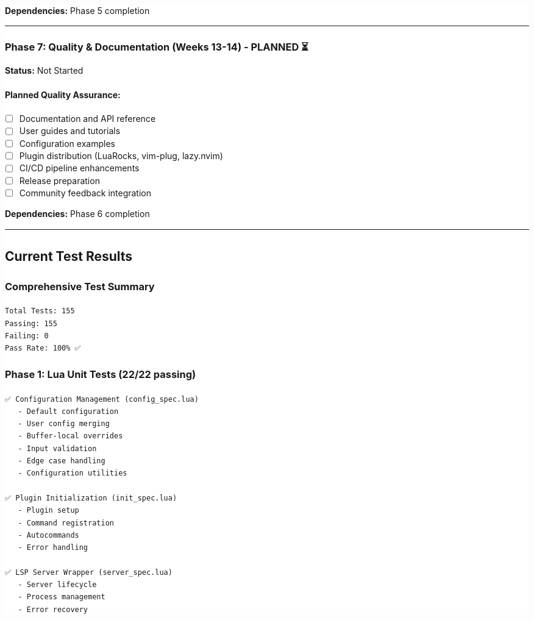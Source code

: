 **Dependencies:** Phase 5 completion

---

### Phase 7: Quality & Documentation (Weeks 13-14) - **PLANNED** ⏳

**Status:** Not Started

#### Planned Quality Assurance:
- [ ] Documentation and API reference
- [ ] User guides and tutorials
- [ ] Configuration examples
- [ ] Plugin distribution (LuaRocks, vim-plug, lazy.nvim)
- [ ] CI/CD pipeline enhancements
- [ ] Release preparation
- [ ] Community feedback integration

**Dependencies:** Phase 6 completion

---

## Current Test Results

### Comprehensive Test Summary
```
Total Tests: 155
Passing: 155
Failing: 0
Pass Rate: 100% ✅
```

### Phase 1: Lua Unit Tests (22/22 passing)
```
✅ Configuration Management (config_spec.lua)
   - Default configuration
   - User config merging
   - Buffer-local overrides
   - Input validation
   - Edge case handling
   - Configuration utilities

✅ Plugin Initialization (init_spec.lua)
   - Plugin setup
   - Command registration
   - Autocommands
   - Error handling

✅ LSP Server Wrapper (server_spec.lua)
   - Server lifecycle
   - Process management
   - Error recovery
```
